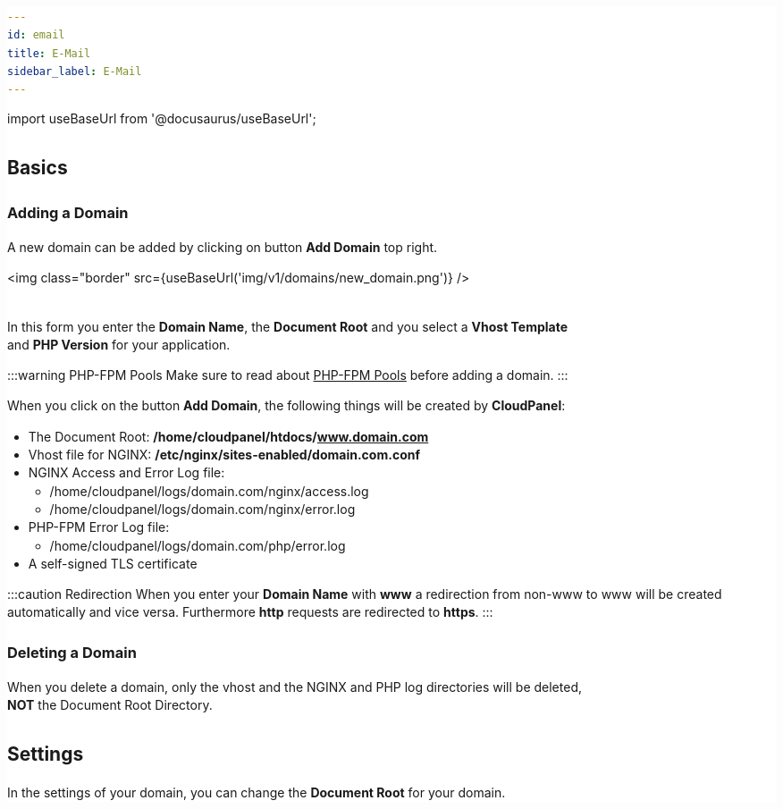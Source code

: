 ```yaml
---
id: email
title: E-Mail
sidebar_label: E-Mail
---
```


import useBaseUrl from '@docusaurus/useBaseUrl';

## Basics

### Adding a Domain

A new domain can be added by clicking on button **Add Domain** top right.

<img class="border" src={useBaseUrl('img/v1/domains/new_domain.png')} /> <br /><br />

In this form you enter the **Domain Name**, the **Document Root** and you select a **Vhost Template** <br />
and **PHP Version** for your application.

:::warning PHP-FPM Pools
Make sure to read about [PHP-FPM Pools](domains#php-fpm-pools) before adding a domain.
:::

When you click on the button **Add Domain**, the following things will be created by **CloudPanel**:

- The Document Root: **/home/cloudpanel/htdocs/www.domain.com**
- Vhost file for NGINX: **/etc/nginx/sites-enabled/domain.com.conf**
- NGINX Access and Error Log file: 
  - /home/cloudpanel/logs/domain.com/nginx/access.log
  - /home/cloudpanel/logs/domain.com/nginx/error.log
- PHP-FPM Error Log file:
  - /home/cloudpanel/logs/domain.com/php/error.log
- A self-signed TLS certificate

:::caution Redirection
When you enter your **Domain Name** with **www** a redirection from non-www to www will be created automatically and vice versa.
Furthermore **http** requests are redirected to **https**.
:::

### Deleting a Domain

When you delete a domain, only the vhost and the NGINX and PHP log directories will be deleted, <br />
**NOT** the Document Root Directory.

## Settings

In the settings of your domain, you can change the **Document Root** for your domain.
